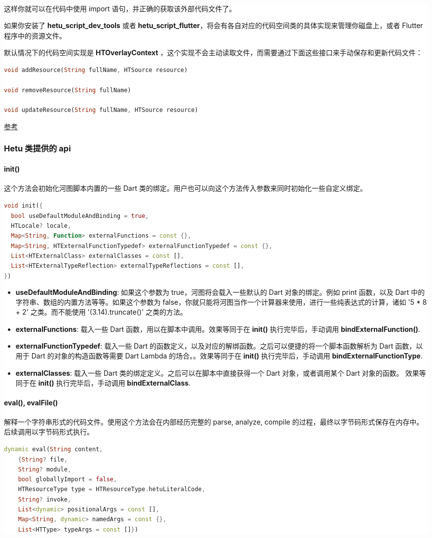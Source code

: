 这样你就可以在代码中使用 import 语句，并正确的获取该外部代码文件了。

如果你安装了 **hetu_script_dev_tools** 或者 **hetu_script_flutter**，将会有各自对应的代码空间类的具体实现来管理你磁盘上，或者 Flutter 程序中的资源文件。

默认情况下的代码空间实现是 **HTOverlayContext** ，这个实现不会主动读取文件，而需要通过下面这些接口来手动保存和更新代码文件：

```dart
void addResource(String fullName, HTSource resource)

void removeResource(String fullName)

void updateResource(String fullName, HTSource resource)
```

[参考](../../guide/package/readme.md)

### Hetu 类提供的 api

#### init()

这个方法会初始化河图脚本内置的一些 Dart 类的绑定。用户也可以向这个方法传入参数来同时初始化一些自定义绑定。

```dart
void init({
  bool useDefaultModuleAndBinding = true,
  HTLocale? locale,
  Map<String, Function> externalFunctions = const {},
  Map<String, HTExternalFunctionTypedef> externalFunctionTypedef = const {},
  List<HTExternalClass> externalClasses = const [],
  List<HTExternalTypeReflection> externalTypeReflections = const [],
})
```

- **useDefaultModuleAndBinding**: 如果这个参数为 true，河图将会载入一些默认的 Dart 对象的绑定。例如 print 函数，以及 Dart 中的字符串、数组的内置方法等等。如果这个参数为 false，你就只能将河图当作一个计算器来使用，进行一些纯表达式的计算，诸如 '5 \* 8 + 2' 之类。而不能使用 '(3.14).truncate()' 之类的方法。

- **externalFunctions**: 载入一些 Dart 函数，用以在脚本中调用。效果等同于在 **init()** 执行完毕后，手动调用 **bindExternalFunction()**.

- **externalFunctionTypedef**: 载入一些 Dart 的函数定义，以及对应的解绑函数。之后可以便捷的将一个脚本函数解析为 Dart 函数，以用于 Dart 的对象的构造函数等需要 Dart Lambda 的场合。。效果等同于在 **init()** 执行完毕后，手动调用 **bindExternalFunctionType**.

- **externalClasses**: 载入一些 Dart 类的绑定定义。之后可以在脚本中直接获得一个 Dart 对象，或者调用某个 Dart 对象的函数。 效果等同于在 **init()** 执行完毕后，手动调用 **bindExternalClass**.

#### eval(), evalFile()

解释一个字符串形式的代码文件。使用这个方法会在内部经历完整的 parse, analyze, compile 的过程，最终以字节码形式保存在内存中。后续调用以字节码形式执行。

```dart
dynamic eval(String content,
    {String? file,
    String? module,
    bool globallyImport = false,
    HTResourceType type = HTResourceType.hetuLiteralCode,
    String? invoke,
    List<dynamic> positionalArgs = const [],
    Map<String, dynamic> namedArgs = const {},
    List<HTType> typeArgs = const []})
```
